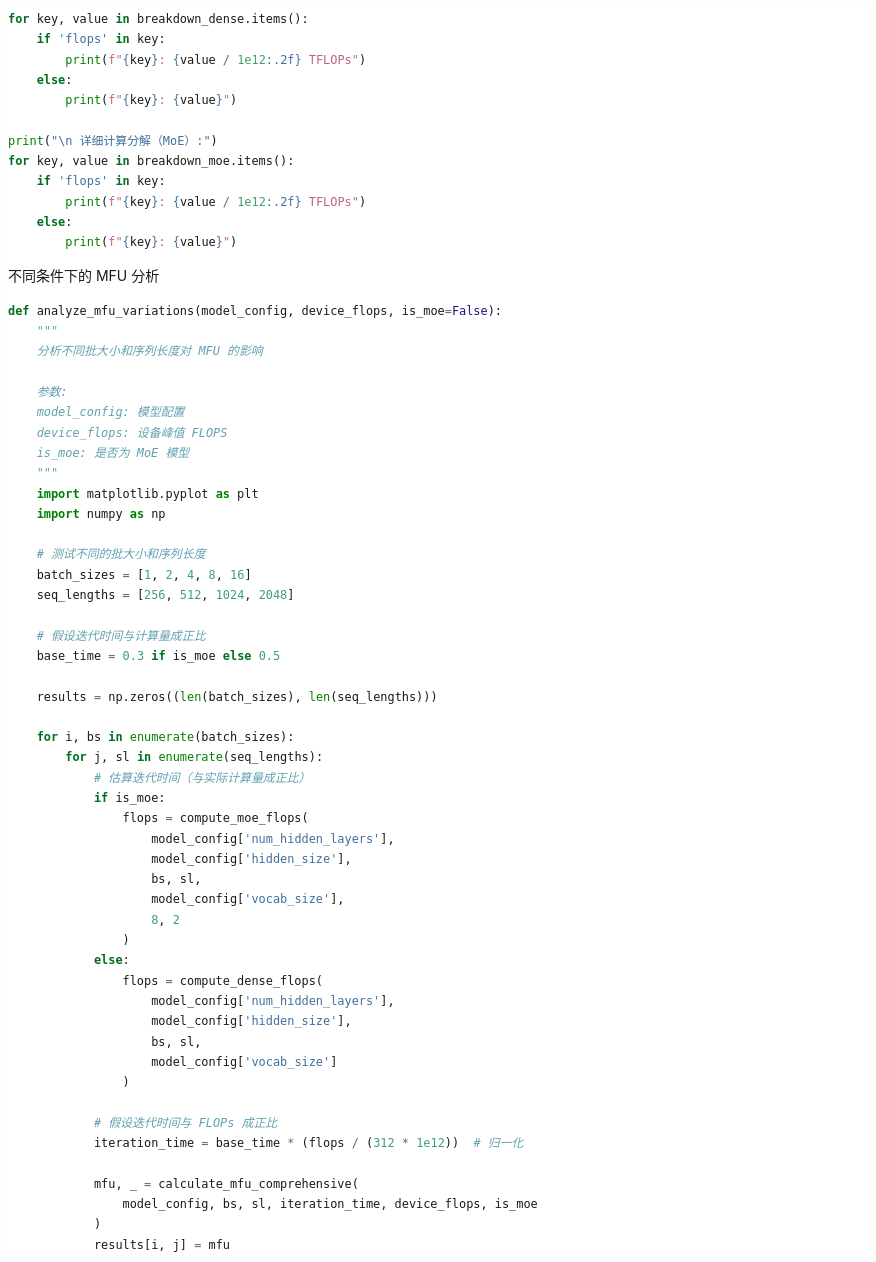```python
for key, value in breakdown_dense.items():
    if 'flops' in key:
        print(f"{key}: {value / 1e12:.2f} TFLOPs")
    else:
        print(f"{key}: {value}")

print("\n 详细计算分解（MoE）:")
for key, value in breakdown_moe.items():
    if 'flops' in key:
        print(f"{key}: {value / 1e12:.2f} TFLOPs")
    else:
        print(f"{key}: {value}")
```

不同条件下的 MFU 分析

```python
def analyze_mfu_variations(model_config, device_flops, is_moe=False):
    """
    分析不同批大小和序列长度对 MFU 的影响
    
    参数:
    model_config: 模型配置
    device_flops: 设备峰值 FLOPS
    is_moe: 是否为 MoE 模型
    """
    import matplotlib.pyplot as plt
    import numpy as np
    
    # 测试不同的批大小和序列长度
    batch_sizes = [1, 2, 4, 8, 16]
    seq_lengths = [256, 512, 1024, 2048]
    
    # 假设迭代时间与计算量成正比
    base_time = 0.3 if is_moe else 0.5
    
    results = np.zeros((len(batch_sizes), len(seq_lengths)))
    
    for i, bs in enumerate(batch_sizes):
        for j, sl in enumerate(seq_lengths):
            # 估算迭代时间（与实际计算量成正比）
            if is_moe:
                flops = compute_moe_flops(
                    model_config['num_hidden_layers'],
                    model_config['hidden_size'],
                    bs, sl,
                    model_config['vocab_size'],
                    8, 2
                )
            else:
                flops = compute_dense_flops(
                    model_config['num_hidden_layers'],
                    model_config['hidden_size'],
                    bs, sl,
                    model_config['vocab_size']
                )
            
            # 假设迭代时间与 FLOPs 成正比
            iteration_time = base_time * (flops / (312 * 1e12))  # 归一化
            
            mfu, _ = calculate_mfu_comprehensive(
                model_config, bs, sl, iteration_time, device_flops, is_moe
            )
            results[i, j] = mfu
```